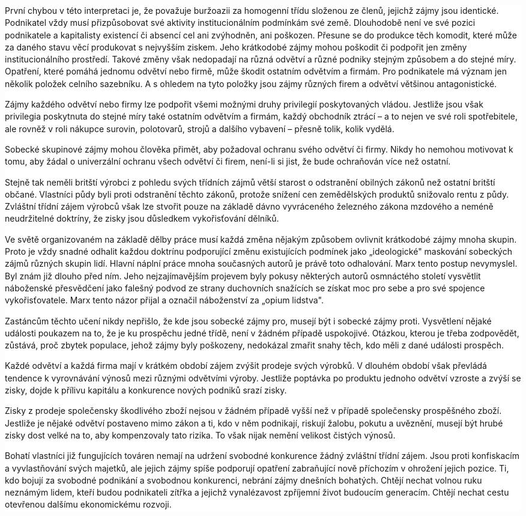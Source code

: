 

První chybou v této interpretaci je, že považuje buržoazii za homogenní třídu složenou ze členů, jejichž zájmy jsou identické. Podnikatel vždy musí přizpůsobovat své aktivity institucionálním podmínkám své země. Dlouhodobě není ve své pozici podnikatele a kapitalisty existencí či absencí cel ani zvýhodněn, ani poškozen. Přesune se do produkce těch komodit, které může za daného stavu věcí produkovat s nejvyšším ziskem. Jeho krátkodobé zájmy mohou poškodit či podpořit jen změny institucionálního prostředí. Takové změny však nedopadají na různá odvětví a různé podniky stejným způsobem a do stejné míry. Opatření, které pomáhá jednomu odvětví nebo firmě, může škodit ostatním odvětvím a firmám. Pro podnikatele má význam jen několik položek celního sazebníku. A s ohledem na tyto položky jsou zájmy různých firem a odvětví většinou antagonistické.

Zájmy každého odvětví nebo firmy lze podpořit všemi možnými druhy privilegií poskytovaných vládou. Jestliže jsou však privilegia poskytnuta do stejné míry také ostatním odvětvím a firmám, každý obchodník ztrácí – a to nejen ve své roli spotřebitele, ale rovněž v roli nákupce surovin, polotovarů, strojů a dalšího vybavení – přesně tolik, kolik vydělá.

Sobecké skupinové zájmy mohou člověka přimět, aby požadoval ochranu svého odvětví či firmy. Nikdy ho nemohou motivovat k tomu, aby žádal o univerzální ochranu všech odvětví či firem, není-li si jist, že bude ochraňován více než ostatní.

Stejně tak neměli britští výrobci z pohledu svých třídních zájmů větší starost o odstranění obilných zákonů než ostatní britští občané. Vlastníci půdy byli proti odstranění těchto zákonů, protože snížení cen zemědělských produktů snižovalo rentu z půdy. Zvláštní třídní zájem výrobců však lze stvořit pouze na základě dávno vyvráceného železného zákona mzdového a neméně neudržitelné doktríny, že zisky jsou důsledkem vykořisťování dělníků.

Ve světě organizovaném na základě dělby práce musí každá změna nějakým způsobem ovlivnit krátkodobé zájmy mnoha skupin. Proto je vždy snadné odhalit každou doktrínu podporující změnu existujících podmínek jako „ideologické" maskování sobeckých zájmů různých skupin lidí. Hlavní náplní práce mnoha současných autorů je právě toto odhalování. Marx tento postup nevymyslel. Byl znám již dlouho před ním. Jeho nejzajímavějším projevem byly pokusy některých autorů osmnáctého století vysvětlit náboženské přesvědčení jako falešný podvod ze strany duchovních snažících se získat moc pro sebe a pro své spojence vykořisťovatele. Marx tento názor přijal a označil náboženství za „opium lidstva".

Zastáncům těchto učení nikdy nepřišlo, že kde jsou sobecké zájmy pro, musejí být i sobecké zájmy proti. Vysvětlení nějaké události poukazem na to, že je ku prospěchu jedné třídě, není v žádném případě uspokojivé. Otázkou, kterou je třeba zodpovědět, zůstává, proč zbytek populace, jehož zájmy byly poškozeny, nedokázal zmařit snahy těch, kdo měli z dané události prospěch.

Každé odvětví a každá firma mají v krátkém období zájem zvýšit prodeje svých výrobků. V dlouhém období však převládá tendence k vyrovnávání výnosů mezi různými odvětvími výroby. Jestliže poptávka po produktu jednoho odvětví vzroste a zvýší se zisky, dojde k přílivu kapitálu a konkurence nových podniků srazí zisky.

Zisky z prodeje společensky škodlivého zboží nejsou v žádném případě vyšší než v případě společensky prospěšného zboží. Jestliže je nějaké odvětví postaveno mimo zákon a ti, kdo v něm podnikají, riskují žalobu, pokutu a uvěznění, musejí být hrubé zisky dost velké na to, aby kompenzovaly tato rizika. To však nijak nemění velikost čistých výnosů.

Bohatí vlastníci již fungujících továren nemají na udržení svobodné konkurence žádný zvláštní třídní zájem. Jsou proti konfiskacím a vyvlastňování svých majetků, ale jejich zájmy spíše podporují opatření zabraňující nově příchozím v ohrožení jejich pozice. Ti, kdo bojují za svobodné podnikání a svobodnou konkurenci, nebrání zájmy dnešních bohatých. Chtějí nechat volnou ruku neznámým lidem, kteří budou podnikateli zítřka a jejichž vynalézavost zpříjemní život budoucím generacím. Chtějí nechat cestu otevřenou dalšímu ekonomickému rozvoji.
